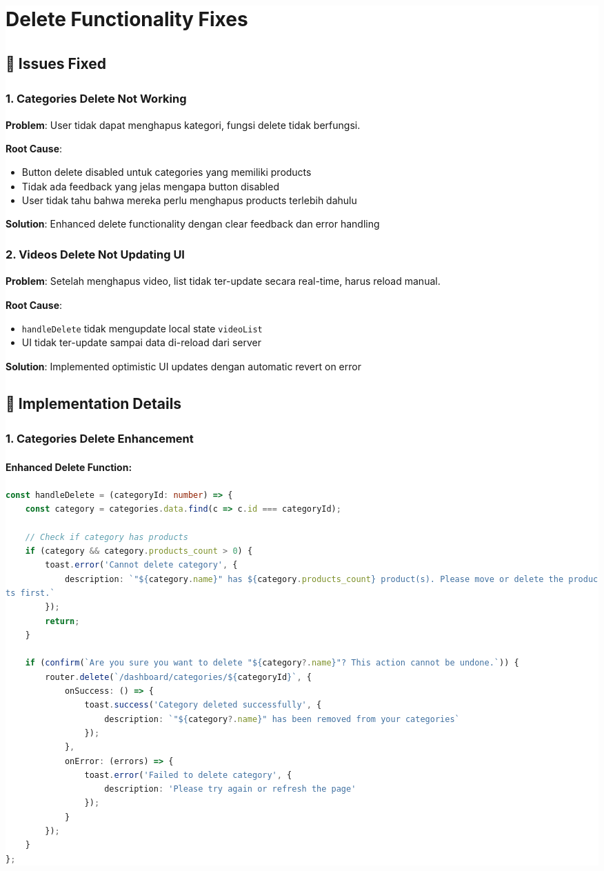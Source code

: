 # Delete Functionality Fixes

## 🐛 **Issues Fixed**

### 1. **Categories Delete Not Working**
**Problem**: User tidak dapat menghapus kategori, fungsi delete tidak berfungsi.

**Root Cause**: 
- Button delete disabled untuk categories yang memiliki products
- Tidak ada feedback yang jelas mengapa button disabled
- User tidak tahu bahwa mereka perlu menghapus products terlebih dahulu

**Solution**: Enhanced delete functionality dengan clear feedback dan error handling

### 2. **Videos Delete Not Updating UI**
**Problem**: Setelah menghapus video, list tidak ter-update secara real-time, harus reload manual.

**Root Cause**: 
- `handleDelete` tidak mengupdate local state `videoList`
- UI tidak ter-update sampai data di-reload dari server

**Solution**: Implemented optimistic UI updates dengan automatic revert on error

## 🔧 **Implementation Details**

### 1. **Categories Delete Enhancement**

#### **Enhanced Delete Function**:
```typescript
const handleDelete = (categoryId: number) => {
    const category = categories.data.find(c => c.id === categoryId);
    
    // Check if category has products
    if (category && category.products_count > 0) {
        toast.error('Cannot delete category', {
            description: `"${category.name}" has ${category.products_count} product(s). Please move or delete the products first.`
        });
        return;
    }
    
    if (confirm(`Are you sure you want to delete "${category?.name}"? This action cannot be undone.`)) {
        router.delete(`/dashboard/categories/${categoryId}`, {
            onSuccess: () => {
                toast.success('Category deleted successfully', {
                    description: `"${category?.name}" has been removed from your categories`
                });
            },
            onError: (errors) => {
                toast.error('Failed to delete category', {
                    description: 'Please try again or refresh the page'
                });
            }
        });
    }
};
```
